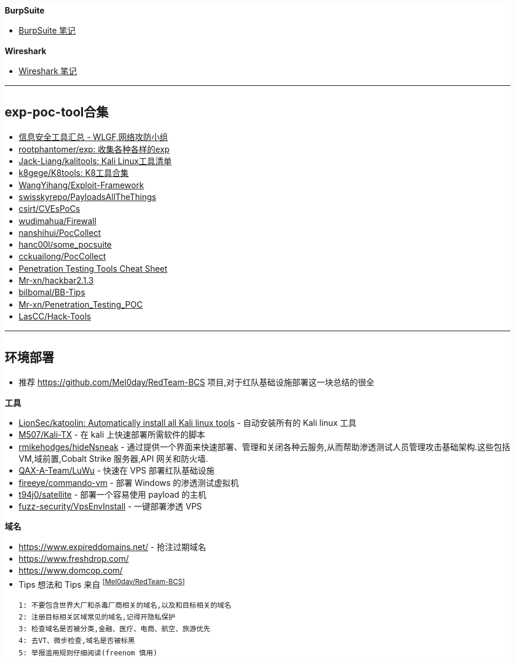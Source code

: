 **BurpSuite**
- [BurpSuite 笔记](./安全工具/BurpSuite.md)

**Wireshark**
- [Wireshark 笔记](./安全工具/Wireshark.md)

---

## exp-poc-tool合集

- [信息安全工具汇总 - WLGF,网络攻防小组](http://www.nsoad.com/Security-tools/20180730/tools-1217.html)
- [rootphantomer/exp: 收集各种各样的exp](https://github.com/rootphantomer/exp)
- [Jack-Liang/kalitools: Kali Linux工具清单](https://github.com/Jack-Liang/kalitools)
- [k8gege/K8tools: K8工具合集](https://github.com/k8gege/K8tools)
- [WangYihang/Exploit-Framework](https://github.com/WangYihang/Exploit-Framework)
- [swisskyrepo/PayloadsAllTheThings](https://github.com/swisskyrepo/PayloadsAllTheThings)
- [csirt/CVEsPoCs](https://github.com/Spacial/csirt/blob/master/CVEsPoCs.md)
- [wudimahua/Firewall](https://github.com/wudimahua/Firewall)
- [nanshihui/PocCollect](https://github.com/nanshihui/PocCollect)
- [hanc00l/some_pocsuite](https://github.com/hanc00l/some_pocsuite)
- [cckuailong/PocCollect](https://github.com/cckuailong/PocCollect)
- [Penetration Testing Tools Cheat Sheet](https://highon.coffee/blog/penetration-testing-tools-cheat-sheet/)
- [Mr-xn/hackbar2.1.3](https://github.com/Mr-xn/hackbar2.1.3)
- [bilbomal/BB-Tips](https://github.com/bilbomal/BB-Tips)
- [Mr-xn/Penetration_Testing_POC](https://github.com/Mr-xn/Penetration_Testing_POC)
- [LasCC/Hack-Tools](https://github.com/LasCC/Hack-Tools)

---

## 环境部署

- 推荐 https://github.com/Mel0day/RedTeam-BCS 项目,对于红队基础设施部署这一块总结的很全

**工具**
- [LionSec/katoolin: Automatically install all Kali linux tools](https://github.com/LionSec/katoolin) - 自动安装所有的 Kali linux 工具
- [M507/Kali-TX](https://github.com/M507/Kali-TX) - 在 kali 上快速部署所需软件的脚本
- [rmikehodges/hideNsneak](https://github.com/rmikehodges/hideNsneak) - 通过提供一个界面来快速部署、管理和关闭各种云服务,从而帮助渗透测试人员管理攻击基础架构.这些包括 VM,域前置,Cobalt Strike 服务器,API 网关和防火墙.
- [QAX-A-Team/LuWu](https://github.com/QAX-A-Team/LuWu) - 快速在 VPS 部署红队基础设施
- [fireeye/commando-vm](https://github.com/fireeye/commando-vm) - 部署 Windows 的渗透测试虚拟机
- [t94j0/satellite](https://github.com/t94j0/satellite) - 部署一个容易使用 payload 的主机
- [fuzz-security/VpsEnvInstall](https://github.com/fuzz-security/VpsEnvInstall) - 一键部署渗透 VPS

**域名**
- https://www.expireddomains.net/ - 抢注过期域名
- https://www.freshdrop.com/
- https://www.domcop.com/
- Tips
    想法和 Tips 来自 <sup>[[Mel0day/RedTeam-BCS](https://github.com/Mel0day/RedTeam-BCS)]</sup>
    ```
    1: 不要包含世界大厂和杀毒厂商相关的域名,以及和目标相关的域名
    2: 注册目标相关区域常见的域名,记得开隐私保护
    3: 检查域名是否被分类,金融、医疗、电商、航空、旅游优先
    4: 去VT、微步检查,域名是否被标黑
    5: 举报滥用规则仔细阅读(freenom 慎用)

